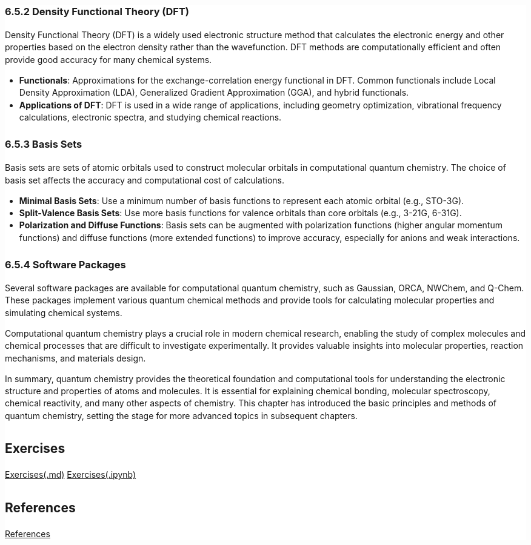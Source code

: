 ### 6.5.2 Density Functional Theory (DFT)

Density Functional Theory (DFT) is a widely used electronic structure method that calculates the electronic energy and other properties based on the electron density rather than the wavefunction. DFT methods are computationally efficient and often provide good accuracy for many chemical systems.

- **Functionals**: Approximations for the exchange-correlation energy functional in DFT. Common functionals include Local Density Approximation (LDA), Generalized Gradient Approximation (GGA), and hybrid functionals.
- **Applications of DFT**: DFT is used in a wide range of applications, including geometry optimization, vibrational frequency calculations, electronic spectra, and studying chemical reactions.

### 6.5.3 Basis Sets

Basis sets are sets of atomic orbitals used to construct molecular orbitals in computational quantum chemistry. The choice of basis set affects the accuracy and computational cost of calculations.

- **Minimal Basis Sets**: Use a minimum number of basis functions to represent each atomic orbital (e.g., STO-3G).
- **Split-Valence Basis Sets**: Use more basis functions for valence orbitals than core orbitals (e.g., 3-21G, 6-31G).
- **Polarization and Diffuse Functions**: Basis sets can be augmented with polarization functions (higher angular momentum functions) and diffuse functions (more extended functions) to improve accuracy, especially for anions and weak interactions.

### 6.5.4 Software Packages

Several software packages are available for computational quantum chemistry, such as Gaussian, ORCA, NWChem, and Q-Chem. These packages implement various quantum chemical methods and provide tools for calculating molecular properties and simulating chemical systems.

Computational quantum chemistry plays a crucial role in modern chemical research, enabling the study of complex molecules and chemical processes that are difficult to investigate experimentally. It provides valuable insights into molecular properties, reaction mechanisms, and materials design.

In summary, quantum chemistry provides the theoretical foundation and computational tools for understanding the electronic structure and properties of atoms and molecules. It is essential for explaining chemical bonding, molecular spectroscopy, chemical reactivity, and many other aspects of chemistry. This chapter has introduced the basic principles and methods of quantum chemistry, setting the stage for more advanced topics in subsequent chapters.

## Exercises

[Exercises(.md)](exercises/ch06_exercises.md)
[Exercises(.ipynb)](exercises/ch06_exercises.ipynb)

## References

[References](references/reference_list.md)
